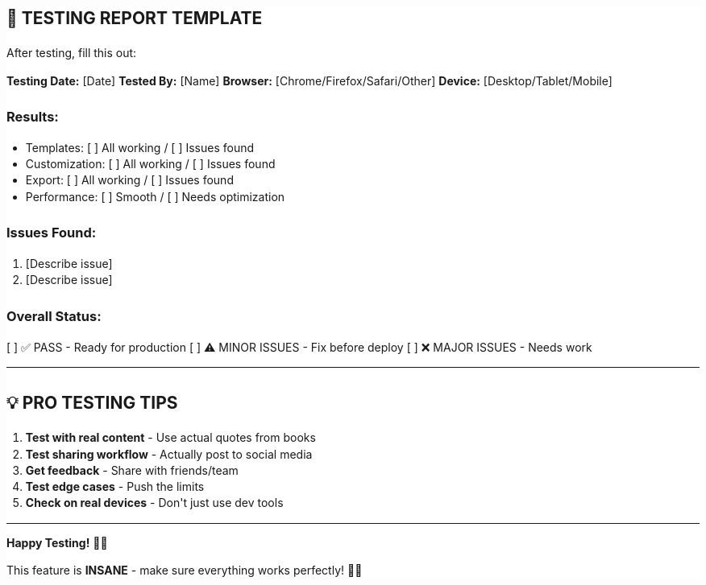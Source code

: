 
## 🚀 TESTING REPORT TEMPLATE

After testing, fill this out:

**Testing Date:** [Date]
**Tested By:** [Name]
**Browser:** [Chrome/Firefox/Safari/Other]
**Device:** [Desktop/Tablet/Mobile]

### Results:
- Templates: [ ] All working / [ ] Issues found
- Customization: [ ] All working / [ ] Issues found
- Export: [ ] All working / [ ] Issues found
- Performance: [ ] Smooth / [ ] Needs optimization

### Issues Found:
1. [Describe issue]
2. [Describe issue]

### Overall Status:
[ ] ✅ PASS - Ready for production
[ ] ⚠️ MINOR ISSUES - Fix before deploy
[ ] ❌ MAJOR ISSUES - Needs work

---

## 💡 PRO TESTING TIPS

1. **Test with real content** - Use actual quotes from books
2. **Test sharing workflow** - Actually post to social media
3. **Get feedback** - Share with friends/team
4. **Test edge cases** - Push the limits
5. **Check on real devices** - Don't just use dev tools

---

**Happy Testing!** 🧪✨

This feature is **INSANE** - make sure everything works perfectly! 🚀💎
